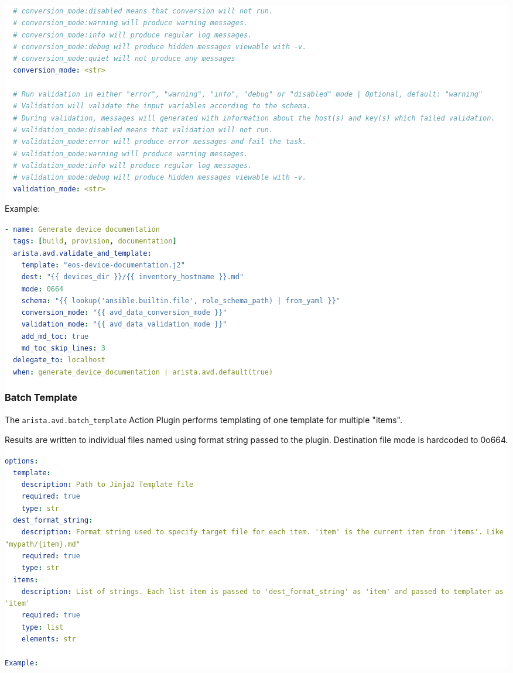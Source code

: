 ```yaml
  # conversion_mode:disabled means that conversion will not run.
  # conversion_mode:warning will produce warning messages.
  # conversion_mode:info will produce regular log messages.
  # conversion_mode:debug will produce hidden messages viewable with -v.
  # conversion_mode:quiet will not produce any messages
  conversion_mode: <str>

  # Run validation in either "error", "warning", "info", "debug" or "disabled" mode | Optional, default: "warning"
  # Validation will validate the input variables according to the schema.
  # During validation, messages will generated with information about the host(s) and key(s) which failed validation.
  # validation_mode:disabled means that validation will not run.
  # validation_mode:error will produce error messages and fail the task.
  # validation_mode:warning will produce warning messages.
  # validation_mode:info will produce regular log messages.
  # validation_mode:debug will produce hidden messages viewable with -v.
  validation_mode: <str>
```

Example:

```yaml
- name: Generate device documentation
  tags: [build, provision, documentation]
  arista.avd.validate_and_template:
    template: "eos-device-documentation.j2"
    dest: "{{ devices_dir }}/{{ inventory_hostname }}.md"
    mode: 0664
    schema: "{{ lookup('ansible.builtin.file', role_schema_path) | from_yaml }}"
    conversion_mode: "{{ avd_data_conversion_mode }}"
    validation_mode: "{{ avd_data_validation_mode }}"
    add_md_toc: true
    md_toc_skip_lines: 3
  delegate_to: localhost
  when: generate_device_documentation | arista.avd.default(true)
```

### Batch Template

The `arista.avd.batch_template`  Action Plugin performs templating of one template for multiple "items".

Results are written to individual files named using format string passed to the plugin. Destination file mode is hardcoded to 0o664.

```yaml
options:
  template:
    description: Path to Jinja2 Template file
    required: true
    type: str
  dest_format_string:
    description: Format string used to specify target file for each item. 'item' is the current item from 'items'. Like "mypath/{item}.md"
    required: true
    type: str
  items:
    description: List of strings. Each list item is passed to 'dest_format_string' as 'item' and passed to templater as 'item'
    required: true
    type: list
    elements: str

Example:

```